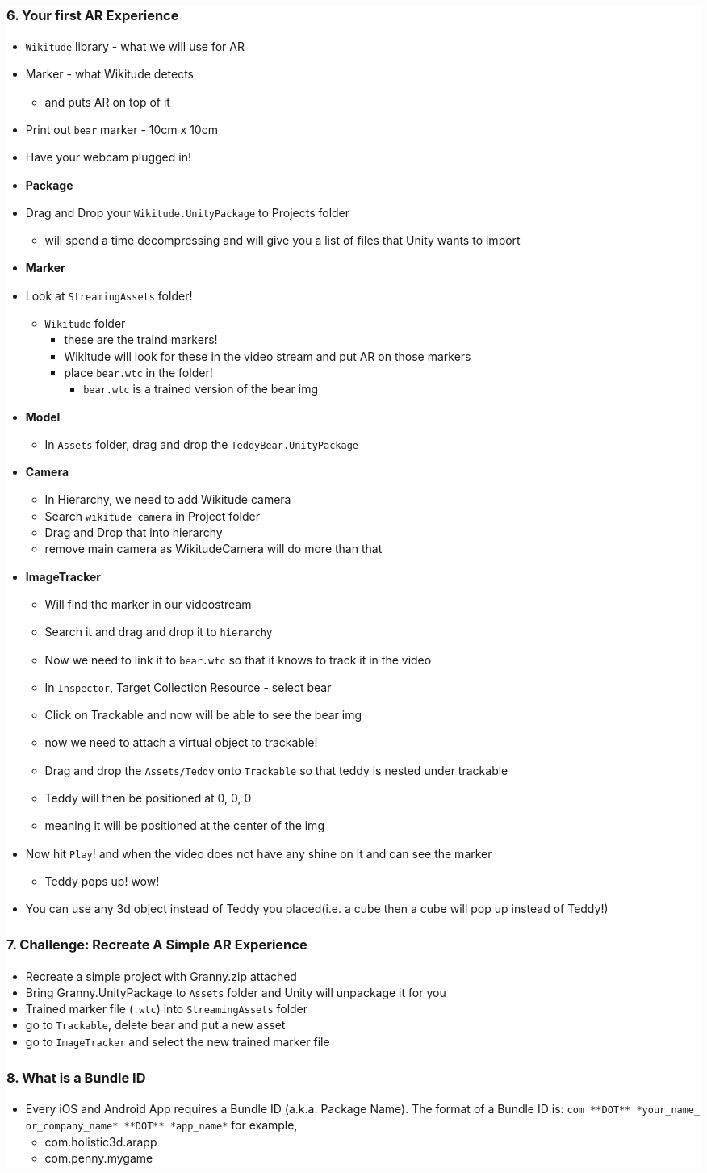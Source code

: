 ### 6. Your first AR Experience
* `Wikitude` library - what we will use for AR
* Marker - what Wikitude detects
  * and puts AR on top of it
* Print out `bear` marker - 10cm x 10cm
* Have your webcam plugged in!

* __Package__
* Drag and Drop your `Wikitude.UnityPackage` to Projects folder
  * will spend a time decompressing and will give you a list of files that Unity wants to import

* __Marker__
* Look at `StreamingAssets` folder!
  * `Wikitude` folder
    * these are the traind markers!
    * Wikitude will look for these in the video stream and put AR on those markers
    * place `bear.wtc` in the folder!
      * `bear.wtc` is a trained version of the bear img

* __Model__
  * In `Assets` folder, drag and drop the `TeddyBear.UnityPackage`

* __Camera__
  * In Hierarchy, we need to add Wikitude camera
  * Search `wikitude camera` in Project folder
  * Drag and Drop that into hierarchy
  * remove main camera as WikitudeCamera will do more than that

* __ImageTracker__
  * Will find the marker in our videostream
  * Search it and drag and drop it to  `hierarchy`
  * Now we need to link it to `bear.wtc` so that it knows to track it in the video
  * In `Inspector`, Target Collection Resource - select bear
  * Click on Trackable and now will be able to see the bear img
  * now we need to attach a virtual object to trackable!
  
  * Drag and drop the `Assets/Teddy` onto `Trackable` so that teddy is nested under trackable
  * Teddy will then be positioned at 0, 0, 0
  * meaning it will be positioned at the center of the img

* Now hit `Play`! and when the video does not have any shine on it and can see the marker
  * Teddy pops up! wow!

* You can use any 3d object instead of Teddy you placed(i.e. a cube then a cube will pop up instead of Teddy!)

### 7. Challenge: Recreate A Simple AR Experience
* Recreate a simple project with Granny.zip attached
* Bring Granny.UnityPackage to `Assets` folder and Unity will unpackage it for you
* Trained marker file (`.wtc`) into `StreamingAssets` folder
* go to `Trackable`, delete bear and put a new asset
* go to `ImageTracker` and select the new trained marker file

### 8. What is a Bundle ID
* Every iOS and Android App requires a Bundle ID (a.k.a. Package Name). The format of a Bundle ID is:
`com **DOT** *your_name_or_company_name* **DOT** *app_name*`
for example,
  * com.holistic3d.arapp
  * com.penny.mygame

